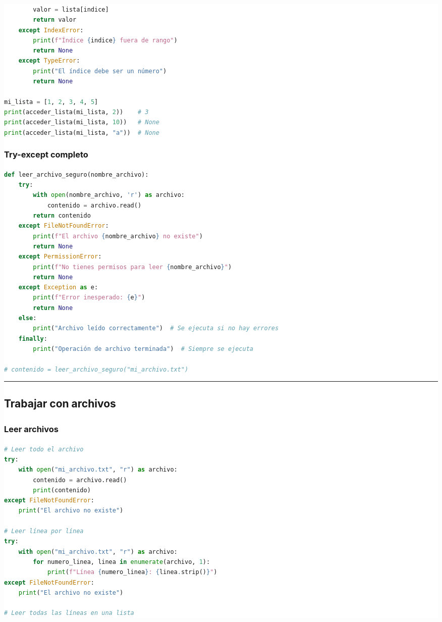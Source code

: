 ```python
        valor = lista[indice]
        return valor
    except IndexError:
        print(f"Índice {indice} fuera de rango")
        return None
    except TypeError:
        print("El índice debe ser un número")
        return None

mi_lista = [1, 2, 3, 4, 5]
print(acceder_lista(mi_lista, 2))    # 3
print(acceder_lista(mi_lista, 10))   # None
print(acceder_lista(mi_lista, "a"))  # None
```

### Try-except completo

```python
def leer_archivo_seguro(nombre_archivo):
    try:
        with open(nombre_archivo, 'r') as archivo:
            contenido = archivo.read()
        return contenido
    except FileNotFoundError:
        print(f"El archivo {nombre_archivo} no existe")
        return None
    except PermissionError:
        print(f"No tienes permisos para leer {nombre_archivo}")
        return None
    except Exception as e:
        print(f"Error inesperado: {e}")
        return None
    else:
        print("Archivo leído correctamente")  # Se ejecuta si no hay errores
    finally:
        print("Operación de archivo terminada")  # Siempre se ejecuta

# contenido = leer_archivo_seguro("mi_archivo.txt")
```

---

## Trabajar con archivos

### Leer archivos

```python
# Leer todo el archivo
try:
    with open("mi_archivo.txt", "r") as archivo:
        contenido = archivo.read()
        print(contenido)
except FileNotFoundError:
    print("El archivo no existe")

# Leer línea por línea
try:
    with open("mi_archivo.txt", "r") as archivo:
        for numero_linea, linea in enumerate(archivo, 1):
            print(f"Línea {numero_linea}: {linea.strip()}")
except FileNotFoundError:
    print("El archivo no existe")

# Leer todas las líneas en una lista
```